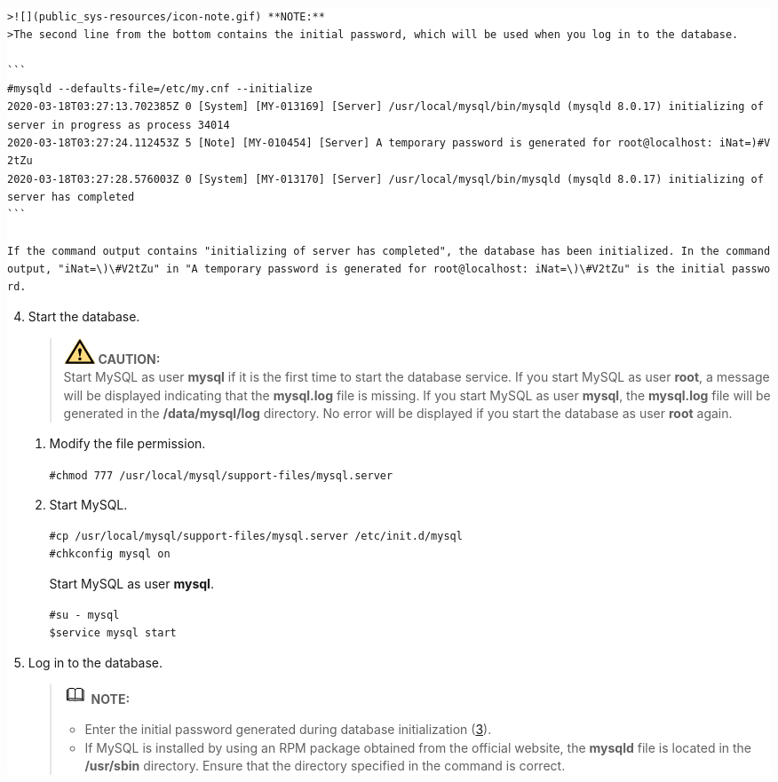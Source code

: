     >![](public_sys-resources/icon-note.gif) **NOTE:**   
    >The second line from the bottom contains the initial password, which will be used when you log in to the database.  

    ```
    #mysqld --defaults-file=/etc/my.cnf --initialize
    2020-03-18T03:27:13.702385Z 0 [System] [MY-013169] [Server] /usr/local/mysql/bin/mysqld (mysqld 8.0.17) initializing of server in progress as process 34014
    2020-03-18T03:27:24.112453Z 5 [Note] [MY-010454] [Server] A temporary password is generated for root@localhost: iNat=)#V2tZu
    2020-03-18T03:27:28.576003Z 0 [System] [MY-013170] [Server] /usr/local/mysql/bin/mysqld (mysqld 8.0.17) initializing of server has completed
    ```

    If the command output contains "initializing of server has completed", the database has been initialized. In the command output, "iNat=\)\#V2tZu" in "A temporary password is generated for root@localhost: iNat=\)\#V2tZu" is the initial password.

4.  Start the database.

    >![](public_sys-resources/icon-caution.gif) **CAUTION:**   
    >Start MySQL as user  **mysql**  if it is the first time to start the database service. If you start MySQL as user  **root**, a message will be displayed indicating that the  **mysql.log**  file is missing. If you start MySQL as user  **mysql**, the  **mysql.log**  file will be generated in the  **/data/mysql/log**  directory. No error will be displayed if you start the database as user  **root**  again.  

    1.  Modify the file permission.

        ```
        #chmod 777 /usr/local/mysql/support-files/mysql.server
        ```

    2.  Start MySQL.

        ```
        #cp /usr/local/mysql/support-files/mysql.server /etc/init.d/mysql
        #chkconfig mysql on
        ```

        Start MySQL as user  **mysql**.

        ```
        #su - mysql
        $service mysql start
        ```

5.  Log in to the database.

    >![](public_sys-resources/icon-note.gif) **NOTE:**   
    >-   Enter the initial password generated during database initialization \([3](#li15634560582)\).  
    >-   If MySQL is installed by using an RPM package obtained from the official website, the  **mysqld**  file is located in the  **/usr/sbin**  directory. Ensure that the directory specified in the command is correct.  
